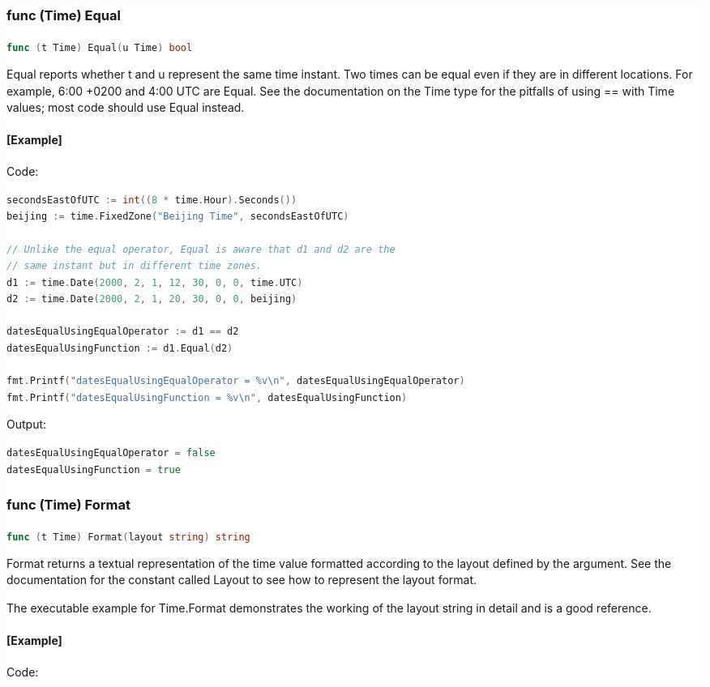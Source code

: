 ### func (Time) Equal 

```go
func (t Time) Equal(u Time) bool
```

Equal reports whether t and u represent the same time instant. Two times
can be equal even if they are in different locations. For example, 6:00
+0200 and 4:00 UTC are Equal. See the documentation on the Time type for
the pitfalls of using == with Time values; most code should use Equal
instead.

#### [Example]

Code:

```go
secondsEastOfUTC := int((8 * time.Hour).Seconds())
beijing := time.FixedZone("Beijing Time", secondsEastOfUTC)

// Unlike the equal operator, Equal is aware that d1 and d2 are the
// same instant but in different time zones.
d1 := time.Date(2000, 2, 1, 12, 30, 0, 0, time.UTC)
d2 := time.Date(2000, 2, 1, 20, 30, 0, 0, beijing)

datesEqualUsingEqualOperator := d1 == d2
datesEqualUsingFunction := d1.Equal(d2)

fmt.Printf("datesEqualUsingEqualOperator = %v\n", datesEqualUsingEqualOperator)
fmt.Printf("datesEqualUsingFunction = %v\n", datesEqualUsingFunction)
```

Output:

```go
datesEqualUsingEqualOperator = false
datesEqualUsingFunction = true
```

### func (Time) Format 

```go
func (t Time) Format(layout string) string
```

Format returns a textual representation of the time value formatted
according to the layout defined by the argument. See the documentation
for the constant called Layout to see how to represent the layout
format.

The executable example for Time.Format demonstrates the working of the
layout string in detail and is a good reference.

#### [Example]

Code:
